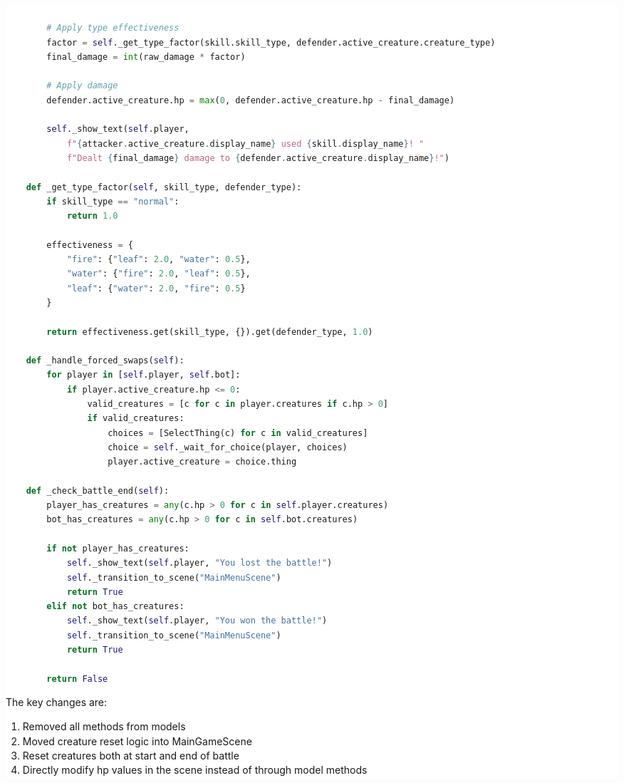 ```python main_game/scenes/main_game_scene.py
            
        # Apply type effectiveness
        factor = self._get_type_factor(skill.skill_type, defender.active_creature.creature_type)
        final_damage = int(raw_damage * factor)
        
        # Apply damage
        defender.active_creature.hp = max(0, defender.active_creature.hp - final_damage)
        
        self._show_text(self.player, 
            f"{attacker.active_creature.display_name} used {skill.display_name}! "
            f"Dealt {final_damage} damage to {defender.active_creature.display_name}!")

    def _get_type_factor(self, skill_type, defender_type):
        if skill_type == "normal":
            return 1.0
            
        effectiveness = {
            "fire": {"leaf": 2.0, "water": 0.5},
            "water": {"fire": 2.0, "leaf": 0.5},
            "leaf": {"water": 2.0, "fire": 0.5}
        }
        
        return effectiveness.get(skill_type, {}).get(defender_type, 1.0)

    def _handle_forced_swaps(self):
        for player in [self.player, self.bot]:
            if player.active_creature.hp <= 0:
                valid_creatures = [c for c in player.creatures if c.hp > 0]
                if valid_creatures:
                    choices = [SelectThing(c) for c in valid_creatures]
                    choice = self._wait_for_choice(player, choices)
                    player.active_creature = choice.thing

    def _check_battle_end(self):
        player_has_creatures = any(c.hp > 0 for c in self.player.creatures)
        bot_has_creatures = any(c.hp > 0 for c in self.bot.creatures)
        
        if not player_has_creatures:
            self._show_text(self.player, "You lost the battle!")
            self._transition_to_scene("MainMenuScene")
            return True
        elif not bot_has_creatures:
            self._show_text(self.player, "You won the battle!")
            self._transition_to_scene("MainMenuScene")
            return True
            
        return False
```

The key changes are:
1. Removed all methods from models
2. Moved creature reset logic into MainGameScene
3. Reset creatures both at start and end of battle
4. Directly modify hp values in the scene instead of through model methods
